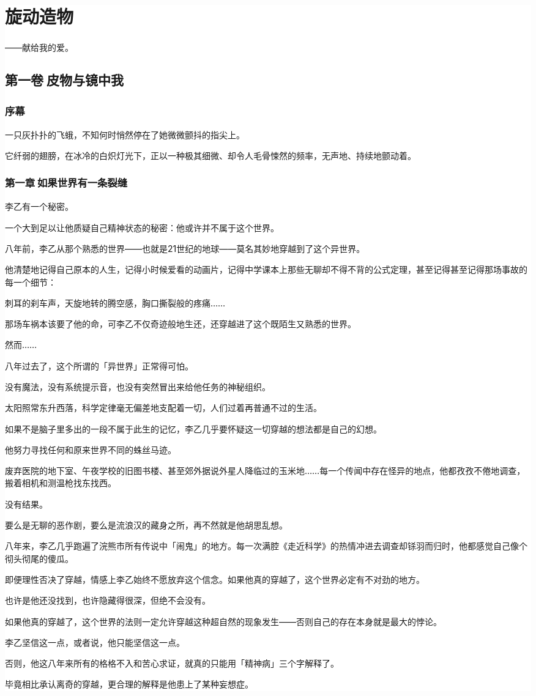 # 旋动造物
——献给我的爱。

## 第一卷 皮物与镜中我

### 序幕

一只灰扑扑的飞蛾，不知何时悄然停在了她微微颤抖的指尖上。  

它纤弱的翅膀，在冰冷的白炽灯光下，正以一种极其细微、却令人毛骨悚然的频率，无声地、持续地颤动着。





### 第一章 如果世界有一条裂缝


李乙有一个秘密。

一个大到足以让他质疑自己精神状态的秘密：他或许并不属于这个世界。

八年前，李乙从那个熟悉的世界——也就是21世纪的地球——莫名其妙地穿越到了这个异世界。

他清楚地记得自己原本的人生，记得小时候爱看的动画片，记得中学课本上那些无聊却不得不背的公式定理，甚至记得甚至记得那场事故的每一个细节：

刺耳的刹车声，天旋地转的腾空感，胸口撕裂般的疼痛……

那场车祸本该要了他的命，可李乙不仅奇迹般地生还，还穿越进了这个既陌生又熟悉的世界。

然而……

八年过去了，这个所谓的「异世界」正常得可怕。

没有魔法，没有系统提示音，也没有突然冒出来给他任务的神秘组织。

太阳照常东升西落，科学定律毫无偏差地支配着一切，人们过着再普通不过的生活。

如果不是脑子里多出的一段不属于此生的记忆，李乙几乎要怀疑这一切穿越的想法都是自己的幻想。

他努力寻找任何和原来世界不同的蛛丝马迹。

废弃医院的地下室、午夜学校的旧图书楼、甚至郊外据说外星人降临过的玉米地……每一个传闻中存在怪异的地点，他都孜孜不倦地调查，搬着相机和测温枪找东找西。

没有结果。

要么是无聊的恶作剧，要么是流浪汉的藏身之所，再不然就是他胡思乱想。

八年来，李乙几乎跑遍了浣熊市所有传说中「闹鬼」的地方。每一次满腔《走近科学》的热情冲进去调查却铩羽而归时，他都感觉自己像个彻头彻尾的傻瓜。

即便理性否决了穿越，情感上李乙始终不愿放弃这个信念。如果他真的穿越了，这个世界必定有不对劲的地方。

也许是他还没找到，也许隐藏得很深，但绝不会没有。

如果他真的穿越了，这个世界的法则一定允许穿越这种超自然的现象发生——否则自己的存在本身就是最大的悖论。

李乙坚信这一点，或者说，他只能坚信这一点。

否则，他这八年来所有的格格不入和苦心求证，就真的只能用「精神病」三个字解释了。

毕竟相比承认离奇的穿越，更合理的解释是他患上了某种妄想症。
